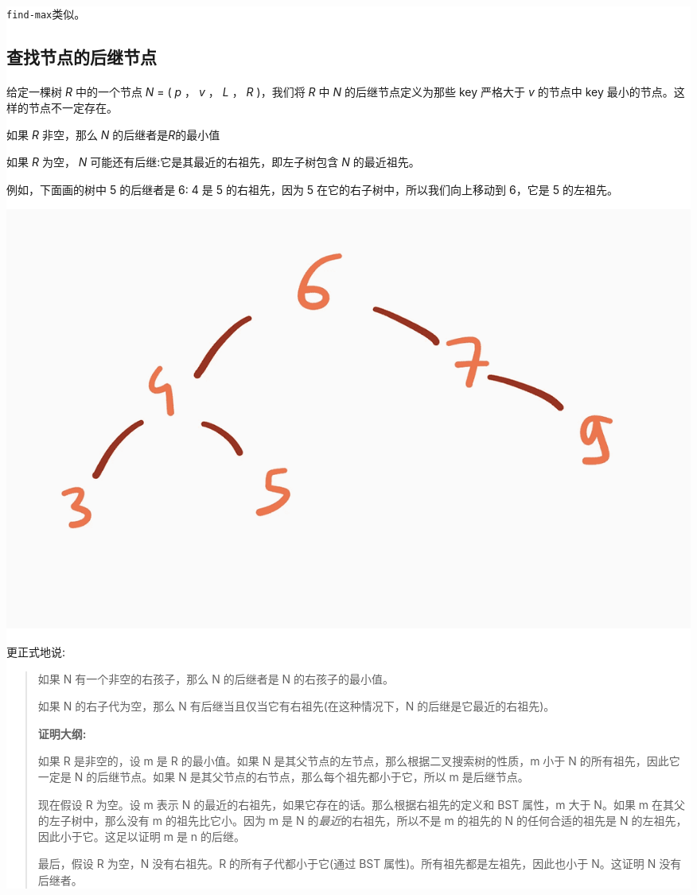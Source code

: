 `find-max`类似。

## 查找节点的后继节点

给定一棵树 *R* 中的一个节点 *N* = ( *p* ， *v* ， *L* ， *R* )，我们将 *R* 中 *N* 的后继节点定义为那些 key 严格大于 *v* 的节点中 key 最小的节点。这样的节点不一定存在。

如果 *R* 非空，那么 *N* 的后继者是*R*的最小值

如果 *R* 为空， *N* 可能还有后继:它是其最近的右祖先，即左子树包含 *N* 的最近祖先。

例如，下面画的树中 5 的后继者是 6: 4 是 5 的右祖先，因为 5 在它的右子树中，所以我们向上移动到 6，它是 5 的左祖先。

![](img/fb48471e725904ee6f600a5b7f793996.png)

更正式地说:

> 如果 N 有一个非空的右孩子，那么 N 的后继者是 N 的右孩子的最小值。
> 
> 如果 N 的右子代为空，那么 N 有后继当且仅当它有右祖先(在这种情况下，N 的后继是它最近的右祖先)。
> 
> **证明大纲:**
> 
> 如果 R 是非空的，设 m 是 R 的最小值。如果 N 是其父节点的左节点，那么根据二叉搜索树的性质，m 小于 N 的所有祖先，因此它一定是 N 的后继节点。如果 N 是其父节点的右节点，那么每个祖先都小于它，所以 m 是后继节点。
> 
> 现在假设 R 为空。设 m 表示 N 的最近的右祖先，如果它存在的话。那么根据右祖先的定义和 BST 属性，m 大于 N。如果 m 在其父的左子树中，那么没有 m 的祖先比它小。因为 m 是 N 的*最近*的右祖先，所以不是 m 的祖先的 N 的任何合适的祖先是 N 的左祖先，因此小于它。这足以证明 m 是 n 的后继。
> 
> 最后，假设 R 为空，N 没有右祖先。R 的所有子代都小于它(通过 BST 属性)。所有祖先都是左祖先，因此也小于 N。这证明 N 没有后继者。
